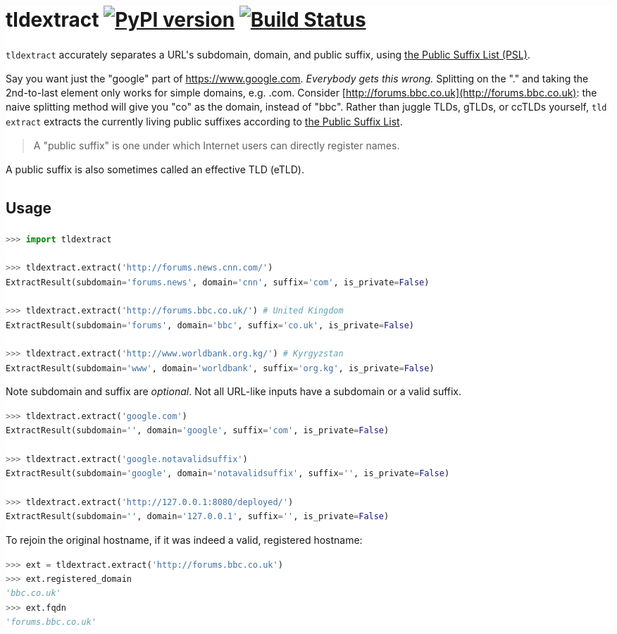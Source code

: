 # tldextract [![PyPI version](https://badge.fury.io/py/tldextract.svg)](https://badge.fury.io/py/tldextract) [![Build Status](https://github.com/john-kurkowski/tldextract/actions/workflows/ci.yml/badge.svg)](https://github.com/john-kurkowski/tldextract/actions/workflows/ci.yml)

`tldextract` accurately separates a URL's subdomain, domain, and public suffix,
using [the Public Suffix List (PSL)](https://publicsuffix.org).

Say you want just the "google" part of https://www.google.com. *Everybody gets
this wrong.* Splitting on the "." and taking the 2nd-to-last element only works
for simple domains, e.g. .com. Consider
[http://forums.bbc.co.uk](http://forums.bbc.co.uk): the naive splitting method
will give you "co" as the domain, instead of "bbc". Rather than juggle TLDs,
gTLDs, or ccTLDs  yourself, `tldextract` extracts the currently living public
suffixes according to [the Public Suffix List](https://publicsuffix.org).

> A "public suffix" is one under which Internet users can directly register
> names.

A public suffix is also sometimes called an effective TLD (eTLD).

## Usage

```python
>>> import tldextract

>>> tldextract.extract('http://forums.news.cnn.com/')
ExtractResult(subdomain='forums.news', domain='cnn', suffix='com', is_private=False)

>>> tldextract.extract('http://forums.bbc.co.uk/') # United Kingdom
ExtractResult(subdomain='forums', domain='bbc', suffix='co.uk', is_private=False)

>>> tldextract.extract('http://www.worldbank.org.kg/') # Kyrgyzstan
ExtractResult(subdomain='www', domain='worldbank', suffix='org.kg', is_private=False)
```

Note subdomain and suffix are _optional_. Not all URL-like inputs have a
subdomain or a valid suffix.

```python
>>> tldextract.extract('google.com')
ExtractResult(subdomain='', domain='google', suffix='com', is_private=False)

>>> tldextract.extract('google.notavalidsuffix')
ExtractResult(subdomain='google', domain='notavalidsuffix', suffix='', is_private=False)

>>> tldextract.extract('http://127.0.0.1:8080/deployed/')
ExtractResult(subdomain='', domain='127.0.0.1', suffix='', is_private=False)
```

To rejoin the original hostname, if it was indeed a valid, registered hostname:

```python
>>> ext = tldextract.extract('http://forums.bbc.co.uk')
>>> ext.registered_domain
'bbc.co.uk'
>>> ext.fqdn
'forums.bbc.co.uk'
```
